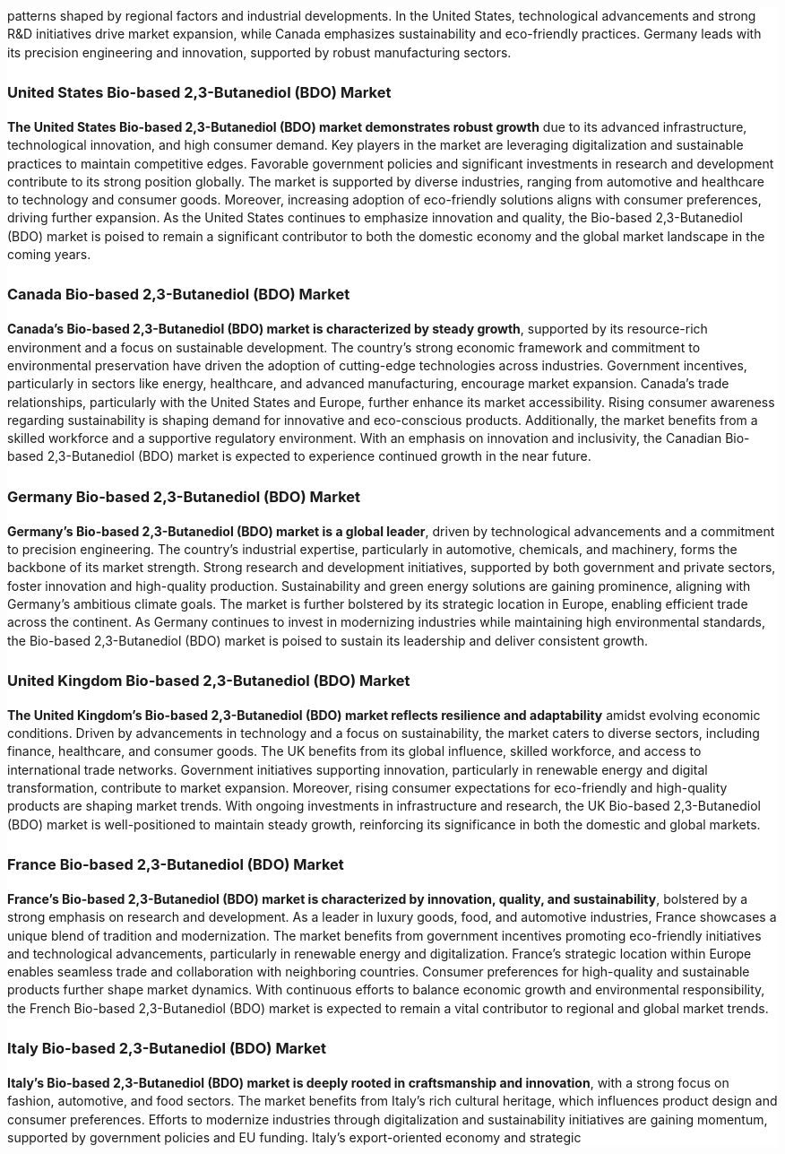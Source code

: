 patterns shaped by regional factors and industrial developments. In the United States, technological advancements and strong R&amp;D initiatives drive market expansion, while Canada emphasizes sustainability and eco-friendly practices. Germany leads with its precision engineering and innovation, supported by robust manufacturing sectors.</span></em></p></blockquote><h3><strong>United States Bio-based 2,3-Butanediol (BDO) Market</strong></h3><p><strong>The United States Bio-based 2,3-Butanediol (BDO) market demonstrates robust growth</strong> due to its advanced infrastructure, technological innovation, and high consumer demand. Key players in the market are leveraging digitalization and sustainable practices to maintain competitive edges. Favorable government policies and significant investments in research and development contribute to its strong position globally. The market is supported by diverse industries, ranging from automotive and healthcare to technology and consumer goods. Moreover, increasing adoption of eco-friendly solutions aligns with consumer preferences, driving further expansion. As the United States continues to emphasize innovation and quality, the Bio-based 2,3-Butanediol (BDO) market is poised to remain a significant contributor to both the domestic economy and the global market landscape in the coming years.</p><h3><strong>Canada Bio-based 2,3-Butanediol (BDO) Market</strong></h3><p><strong>Canada&rsquo;s Bio-based 2,3-Butanediol (BDO) market is characterized by steady growth</strong>, supported by its resource-rich environment and a focus on sustainable development. The country&rsquo;s strong economic framework and commitment to environmental preservation have driven the adoption of cutting-edge technologies across industries. Government incentives, particularly in sectors like energy, healthcare, and advanced manufacturing, encourage market expansion. Canada&rsquo;s trade relationships, particularly with the United States and Europe, further enhance its market accessibility. Rising consumer awareness regarding sustainability is shaping demand for innovative and eco-conscious products. Additionally, the market benefits from a skilled workforce and a supportive regulatory environment. With an emphasis on innovation and inclusivity, the Canadian Bio-based 2,3-Butanediol (BDO) market is expected to experience continued growth in the near future.</p><h3><strong>Germany Bio-based 2,3-Butanediol (BDO) Market</strong></h3><p><strong>Germany&rsquo;s Bio-based 2,3-Butanediol (BDO) market is a global leader</strong>, driven by technological advancements and a commitment to precision engineering. The country&rsquo;s industrial expertise, particularly in automotive, chemicals, and machinery, forms the backbone of its market strength. Strong research and development initiatives, supported by both government and private sectors, foster innovation and high-quality production. Sustainability and green energy solutions are gaining prominence, aligning with Germany&rsquo;s ambitious climate goals. The market is further bolstered by its strategic location in Europe, enabling efficient trade across the continent. As Germany continues to invest in modernizing industries while maintaining high environmental standards, the Bio-based 2,3-Butanediol (BDO) market is poised to sustain its leadership and deliver consistent growth.</p><h3><strong>United Kingdom Bio-based 2,3-Butanediol (BDO) Market</strong></h3><p><strong>The United Kingdom&rsquo;s Bio-based 2,3-Butanediol (BDO) market reflects resilience and adaptability</strong> amidst evolving economic conditions. Driven by advancements in technology and a focus on sustainability, the market caters to diverse sectors, including finance, healthcare, and consumer goods. The UK benefits from its global influence, skilled workforce, and access to international trade networks. Government initiatives supporting innovation, particularly in renewable energy and digital transformation, contribute to market expansion. Moreover, rising consumer expectations for eco-friendly and high-quality products are shaping market trends. With ongoing investments in infrastructure and research, the UK Bio-based 2,3-Butanediol (BDO) market is well-positioned to maintain steady growth, reinforcing its significance in both the domestic and global markets.</p><h3><strong>France Bio-based 2,3-Butanediol (BDO) Market</strong></h3><p><strong>France&rsquo;s Bio-based 2,3-Butanediol (BDO) market is characterized by innovation, quality, and sustainability</strong>, bolstered by a strong emphasis on research and development. As a leader in luxury goods, food, and automotive industries, France showcases a unique blend of tradition and modernization. The market benefits from government incentives promoting eco-friendly initiatives and technological advancements, particularly in renewable energy and digitalization. France&rsquo;s strategic location within Europe enables seamless trade and collaboration with neighboring countries. Consumer preferences for high-quality and sustainable products further shape market dynamics. With continuous efforts to balance economic growth and environmental responsibility, the French Bio-based 2,3-Butanediol (BDO) market is expected to remain a vital contributor to regional and global market trends.</p><h3><strong>Italy Bio-based 2,3-Butanediol (BDO) Market</strong></h3><p><strong>Italy&rsquo;s Bio-based 2,3-Butanediol (BDO) market is deeply rooted in craftsmanship and innovation</strong>, with a strong focus on fashion, automotive, and food sectors. The market benefits from Italy&rsquo;s rich cultural heritage, which influences product design and consumer preferences. Efforts to modernize industries through digitalization and sustainability initiatives are gaining momentum, supported by government policies and EU funding. Italy&rsquo;s export-oriented economy and strategic
